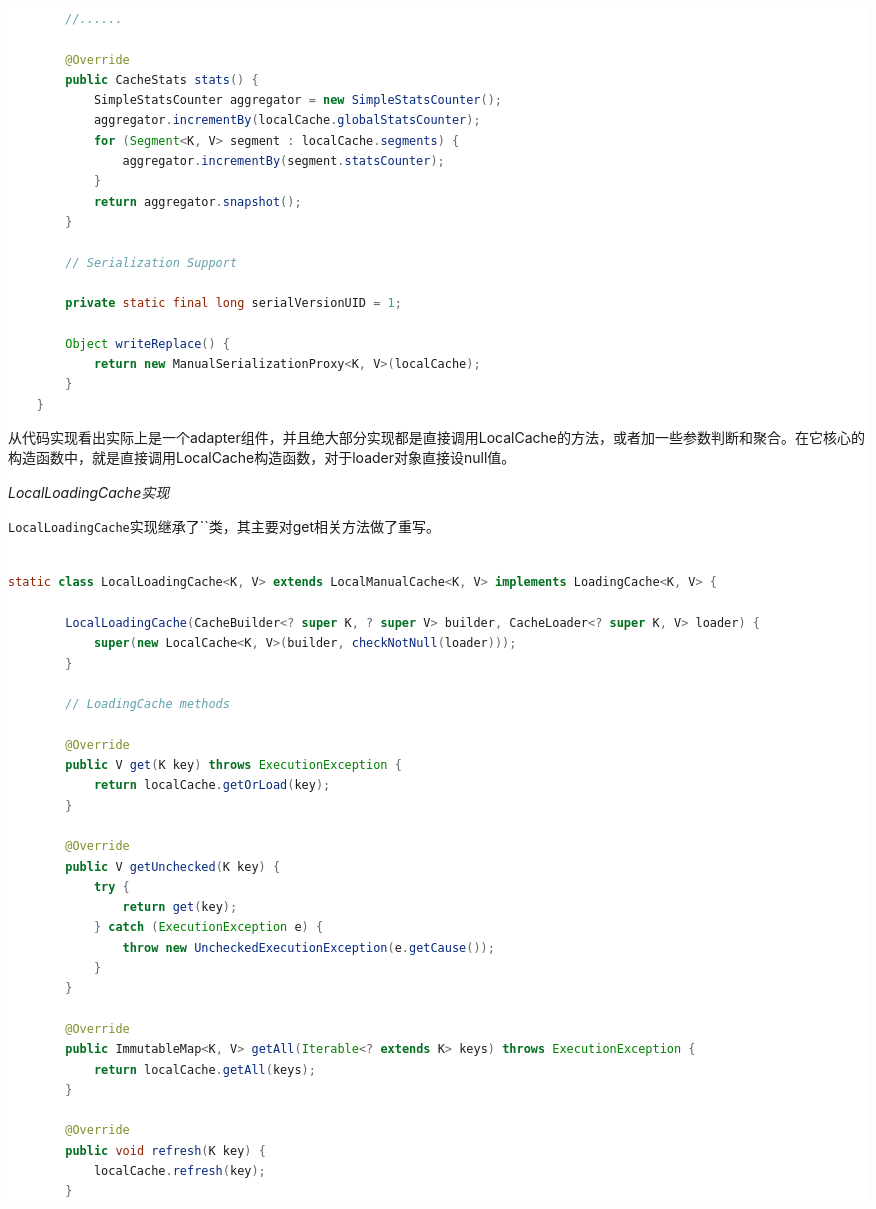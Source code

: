 ``` java
        //......

        @Override
        public CacheStats stats() {
            SimpleStatsCounter aggregator = new SimpleStatsCounter();
            aggregator.incrementBy(localCache.globalStatsCounter);
            for (Segment<K, V> segment : localCache.segments) {
                aggregator.incrementBy(segment.statsCounter);
            }
            return aggregator.snapshot();
        }

        // Serialization Support

        private static final long serialVersionUID = 1;

        Object writeReplace() {
            return new ManualSerializationProxy<K, V>(localCache);
        }
    }

```

从代码实现看出实际上是一个adapter组件，并且绝大部分实现都是直接调用LocalCache的方法，或者加一些参数判断和聚合。在它核心的构造函数中，就是直接调用LocalCache构造函数，对于loader对象直接设null值。

*LocalLoadingCache实现*

`LocalLoadingCache`实现继承了``类，其主要对get相关方法做了重写。

``` java

static class LocalLoadingCache<K, V> extends LocalManualCache<K, V> implements LoadingCache<K, V> {

        LocalLoadingCache(CacheBuilder<? super K, ? super V> builder, CacheLoader<? super K, V> loader) {
            super(new LocalCache<K, V>(builder, checkNotNull(loader)));
        }

        // LoadingCache methods

        @Override
        public V get(K key) throws ExecutionException {
            return localCache.getOrLoad(key);
        }

        @Override
        public V getUnchecked(K key) {
            try {
                return get(key);
            } catch (ExecutionException e) {
                throw new UncheckedExecutionException(e.getCause());
            }
        }

        @Override
        public ImmutableMap<K, V> getAll(Iterable<? extends K> keys) throws ExecutionException {
            return localCache.getAll(keys);
        }

        @Override
        public void refresh(K key) {
            localCache.refresh(key);
        }

```
